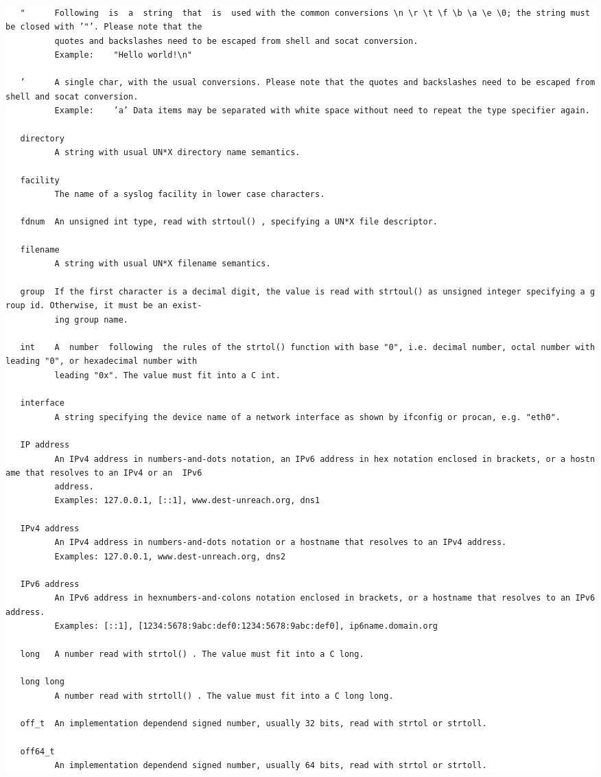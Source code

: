        "      Following  is  a  string  that  is  used with the common conversions \n \r \t \f \b \a \e \0; the string must be closed with ’"’. Please note that the
              quotes and backslashes need to be escaped from shell and socat conversion.
              Example:    "Hello world!\n"

       ’      A single char, with the usual conversions. Please note that the quotes and backslashes need to be escaped from shell and socat conversion.
              Example:    ’a’ Data items may be separated with white space without need to repeat the type specifier again.

       directory
              A string with usual UN*X directory name semantics.

       facility
              The name of a syslog facility in lower case characters.

       fdnum  An unsigned int type, read with strtoul() , specifying a UN*X file descriptor.

       filename
              A string with usual UN*X filename semantics.

       group  If the first character is a decimal digit, the value is read with strtoul() as unsigned integer specifying a group id. Otherwise, it must be an exist‐
              ing group name.

       int    A  number  following  the rules of the strtol() function with base "0", i.e. decimal number, octal number with leading "0", or hexadecimal number with
              leading "0x". The value must fit into a C int.

       interface
              A string specifying the device name of a network interface as shown by ifconfig or procan, e.g. "eth0".

       IP address
              An IPv4 address in numbers-and-dots notation, an IPv6 address in hex notation enclosed in brackets, or a hostname that resolves to an IPv4 or an  IPv6
              address.
              Examples: 127.0.0.1, [::1], www.dest-unreach.org, dns1

       IPv4 address
              An IPv4 address in numbers-and-dots notation or a hostname that resolves to an IPv4 address.
              Examples: 127.0.0.1, www.dest-unreach.org, dns2

       IPv6 address
              An IPv6 address in hexnumbers-and-colons notation enclosed in brackets, or a hostname that resolves to an IPv6 address.
              Examples: [::1], [1234:5678:9abc:def0:1234:5678:9abc:def0], ip6name.domain.org

       long   A number read with strtol() . The value must fit into a C long.

       long long
              A number read with strtoll() . The value must fit into a C long long.

       off_t  An implementation dependend signed number, usually 32 bits, read with strtol or strtoll.

       off64_t
              An implementation dependend signed number, usually 64 bits, read with strtol or strtoll.
